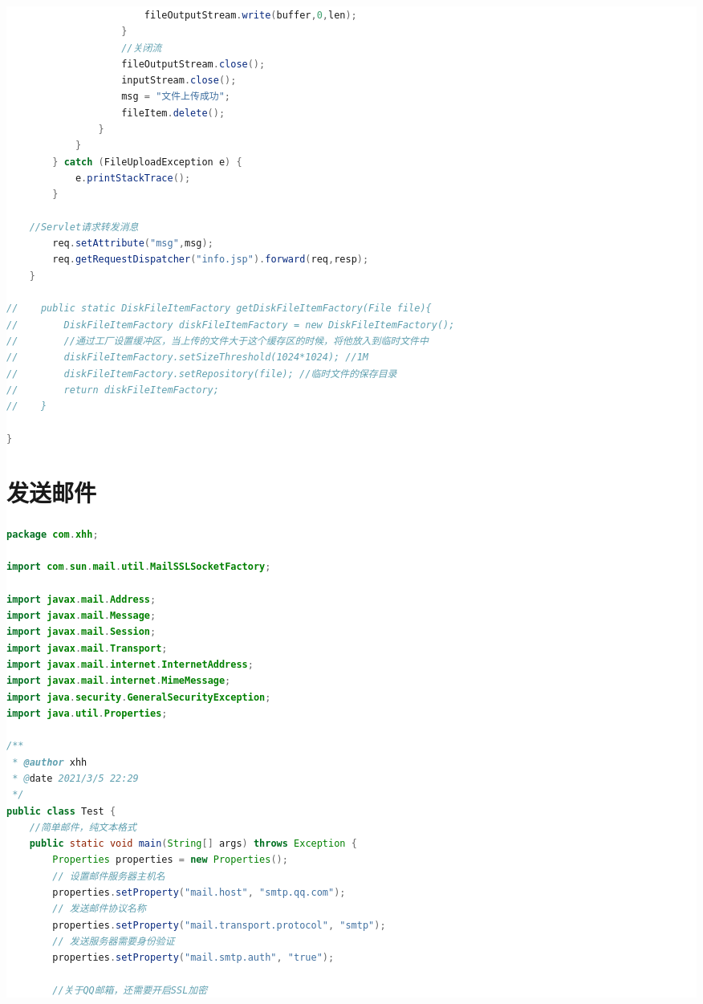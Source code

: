 ```java
                        fileOutputStream.write(buffer,0,len);
                    }
                    //关闭流
                    fileOutputStream.close();
                    inputStream.close();
                    msg = "文件上传成功";
                    fileItem.delete();
                }
            }
        } catch (FileUploadException e) {
            e.printStackTrace();
        }

    //Servlet请求转发消息
        req.setAttribute("msg",msg);
        req.getRequestDispatcher("info.jsp").forward(req,resp);
    }

//    public static DiskFileItemFactory getDiskFileItemFactory(File file){
//        DiskFileItemFactory diskFileItemFactory = new DiskFileItemFactory();
//        //通过工厂设置缓冲区，当上传的文件大于这个缓存区的时候，将他放入到临时文件中
//        diskFileItemFactory.setSizeThreshold(1024*1024); //1M
//        diskFileItemFactory.setRepository(file); //临时文件的保存目录
//        return diskFileItemFactory;
//    }

}

```

# 发送邮件

```java
package com.xhh;

import com.sun.mail.util.MailSSLSocketFactory;

import javax.mail.Address;
import javax.mail.Message;
import javax.mail.Session;
import javax.mail.Transport;
import javax.mail.internet.InternetAddress;
import javax.mail.internet.MimeMessage;
import java.security.GeneralSecurityException;
import java.util.Properties;

/**
 * @author xhh
 * @date 2021/3/5 22:29
 */
public class Test {
    //简单邮件，纯文本格式
    public static void main(String[] args) throws Exception {
        Properties properties = new Properties();
        // 设置邮件服务器主机名
        properties.setProperty("mail.host", "smtp.qq.com");
        // 发送邮件协议名称
        properties.setProperty("mail.transport.protocol", "smtp");
        // 发送服务器需要身份验证
        properties.setProperty("mail.smtp.auth", "true");

        //关于QQ邮箱，还需要开启SSL加密
```